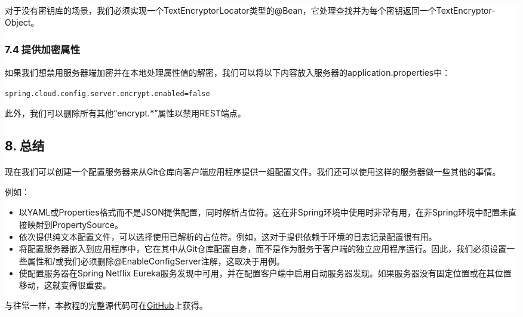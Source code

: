 对于没有密钥库的场景，我们必须实现一个TextEncryptorLocator类型的@Bean，它处理查找并为每个密钥返回一个TextEncryptor-Object。

### 7.4 提供加密属性

如果我们想禁用服务器端加密并在本地处理属性值的解密，我们可以将以下内容放入服务器的application.properties中：

```properties
spring.cloud.config.server.encrypt.enabled=false
```

此外，我们可以删除所有其他“encrypt.*”属性以禁用REST端点。

## 8. 总结

现在我们可以创建一个配置服务器来从Git仓库向客户端应用程序提供一组配置文件。我们还可以使用这样的服务器做一些其他的事情。

例如：

-   以YAML或Properties格式而不是JSON提供配置，同时解析占位符。这在非Spring环境中使用时非常有用，在非Spring环境中配置未直接映射到PropertySource。
-   依次提供纯文本配置文件，可以选择使用已解析的占位符。例如，这对于提供依赖于环境的日志记录配置很有用。
-   将配置服务器嵌入到应用程序中，它在其中从Git仓库配置自身，而不是作为服务于客户端的独立应用程序运行。因此，我们必须设置一些属性和/或我们必须删除@EnableConfigServer注解，这取决于用例。
-   使配置服务器在Spring Netflix Eureka服务发现中可用，并在配置客户端中启用自动服务器发现。如果服务器没有固定位置或在其位置移动，这就变得很重要。

与往常一样，本教程的完整源代码可在[GitHub](https://github.com/tuyucheng7/taketoday-tutorial4j/tree/master/spring-cloud-modules/spring-cloud-config)上获得。